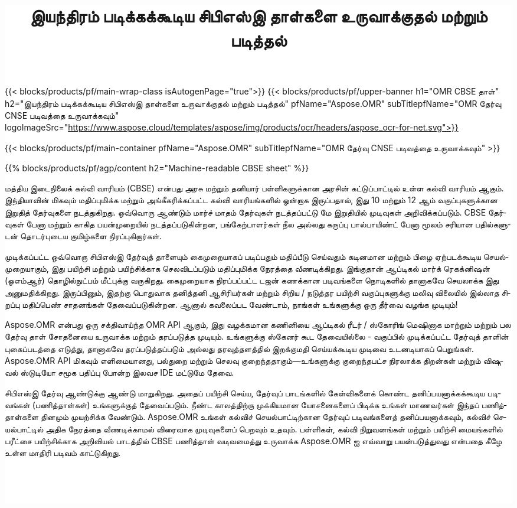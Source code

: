 ﻿---
title: இயந்திரம் படிக்கக்கூடிய சிபிஎஸ்இ தாள்களை உருவாக்குதல் மற்றும் படித்தல்
weight: 3920
url: /ta/exam/cbse/
lang: ta
langdirlevel: 2
locales: as,he,or,pa,ru,ar,fa,bg,cs,da,de,es,el,hu,hr,fr,nl,id,it,lt,lv,mk,pl,pt,ro,sk,sl,sv,sr,vi,th,tr,ko,ja,bn,gu,hi,kn,mr,ne,ta,te,ur,sd
description: பயிற்சி மற்றும் பயிற்சிக்காக ஆயத்த OMR CBSE தாளை PDF வடிவத்தில் பதிவிறக்கவும். ஒரு நிமிடத்திற்கு டஜன் கணக்கான CBSE படிவங்களைச் செயலாக்கவும்.
---

{{< blocks/products/pf/main-wrap-class isAutogenPage="true">}}
{{< blocks/products/pf/upper-banner h1="OMR CBSE தாள்" h2="இயந்திரம் படிக்கக்கூடிய சிபிஎஸ்இ தாள்களை உருவாக்குதல் மற்றும் படித்தல்" pfName="Aspose.OMR" subTitlepfName="OMR தேர்வு CNSE படிவத்தை உருவாக்கவும்" logoImageSrc="https://www.aspose.cloud/templates/aspose/img/products/ocr/headers/aspose_ocr-for-net.svg">}}

{{< blocks/products/pf/main-container pfName="Aspose.OMR" subTitlepfName="OMR தேர்வு CNSE படிவத்தை உருவாக்கவும்" >}}


{{% blocks/products/pf/agp/content h2="Machine-readable CBSE sheet" %}}

<p>மத்திய இடைநிலைக் கல்வி வாரியம் (CBSE) என்பது அரசு மற்றும் தனியார் பள்ளிகளுக்கான அரசின் கட்டுப்பாட்டில் உள்ள கல்வி வாரியம் ஆகும். இந்தியாவின் மிகவும் மதிப்புமிக்க மற்றும் அங்கீகரிக்கப்பட்ட கல்வி வாரியங்களில் ஒன்றாக இருப்பதால், இது 10 மற்றும் 12 ஆம் வகுப்புகளுக்கான இறுதித் தேர்வுகளை நடத்துகிறது. ஒவ்வொரு ஆண்டும் மார்ச் மாதம் தேர்வுகள் நடத்தப்பட்டு மே இறுதியில் முடிவுகள் அறிவிக்கப்படும். CBSE தேர்வுகள் பேனா மற்றும் காகித பயன்முறையில் நடத்தப்படுகின்றன, பங்கேற்பாளர்கள் நீல அல்லது கருப்பு பால்பாயிண்ட் பேனா மூலம் சரியான பதில்களுடன் தொடர்புடைய குமிழ்களை நிரப்புகிறார்கள்.</p>

<p>முடிக்கப்பட்ட ஒவ்வொரு சிபிஎஸ்இ தேர்வுத் தாளையும் கைமுறையாகப் படிப்பதும் மதிப்பீடு செய்வதும் கடினமான மற்றும் பிழை ஏற்படக்கூடிய செயல்முறையாகும், இது பயிற்சி மற்றும் பயிற்சிக்காக செலவிடப்படும் மதிப்புமிக்க நேரத்தை வீணடிக்கிறது. இங்குதான் ஆப்டிகல் மார்க் ரெகக்னிஷன் (ஓஎம்ஆர்) தொழில்நுட்பம் மீட்புக்கு வருகிறது. கைமுறையாக நிரப்பப்பட்ட டஜன் கணக்கான படிவங்களை நொடிகளில் தானாகவே செயலாக்க இது அனுமதிக்கிறது. இருப்பினும், இதற்கு பொதுவாக தனித்தனி ஆசிரியர்கள் மற்றும் சிறிய / நடுத்தர பயிற்சி வகுப்புகளுக்கு மலிவு விலையில் இல்லாத சிறப்பு மதிப்பெண் சாதனங்கள் தேவைப்படுகின்றன. ஆனால் கவலைப்பட வேண்டாம், நாங்கள் உங்களுக்கு ஒரு தீர்வை வழங்க முடியும்!</p>

<p>Aspose.OMR என்பது ஒரு சக்திவாய்ந்த OMR API ஆகும், இது வழக்கமான கணினியை ஆப்டிகல் ரீடர் / ஸ்கோரிங் மெஷினாக மாற்றும் மற்றும் பல தேர்வு தாள் சோதனையை உருவாக்க மற்றும் தரப்படுத்த முடியும். உங்களுக்கு ஸ்கேனர் கூட தேவையில்லை - வகுப்பில் முடிக்கப்பட்ட தேர்வுத் தாளின் புகைப்படத்தை எடுத்து, தானாகவே தரப்படுத்தப்படும் அல்லது தரவுத்தளத்தில் இறக்குமதி செய்யக்கூடிய முடிவை உடனடியாகப் பெறுங்கள். Aspose.OMR API மிகவும் எளிமையானது, பல்துறை மற்றும் செலவு குறைந்ததாகும்—உங்களுக்கு குறைந்தபட்ச நிரலாக்க திறன்கள் மற்றும் விஷுவல் ஸ்டுடியோ சமூக பதிப்பு போன்ற இலவச IDE மட்டுமே தேவை.</p>

<p>சிபிஎஸ்இ தேர்வு ஆண்டுக்கு ஆண்டு மாறுகிறது. அதைப் பயிற்சி செய்ய, தேர்வுப் பாடங்களில் கேள்விகளைக் கொண்ட தனிப்பயனாக்கக்கூடிய படிவங்கள் (பணித்தாள்கள்) உங்களுக்குத் தேவைப்படும். நீண்ட காலத்திற்கு முக்கியமான யோசனைகளைப் பிடிக்க உங்கள் மாணவர்கள் இந்தப் பணித்தாள்களை தினமும் முயற்சிக்க வேண்டும். Aspose.OMR உங்கள் கல்விச் செயல்பாட்டிற்கான தேர்வுப் படிவங்களைத் தனிப்பயனாக்கவும், கல்விச் செயல்பாட்டில் அதிக நேரத்தை வீணடிக்காமல் விரைவாக முடிவுகளைப் பெறவும் உதவும். பள்ளிகள், கல்வி நிறுவனங்கள் மற்றும் பயிற்சி மையங்களில் பரீட்சை பயிற்சிக்காக அறிவியல் பாடத்தில் CBSE பணித்தாள் வடிவமைத்து உருவாக்க Aspose.OMR ஐ எவ்வாறு பயன்படுத்துவது என்பதை கீழே உள்ள மாதிரி படிவம் காட்டுகிறது.</p>

<div class="col-lg-12">
	<div class="row">
	<div class="col-4"><a href="/omr/exam/cbse/CBSEPage1.png"><img alt="" src="/omr/exam/cbse/CBSEPage1_520.webp" width="100%" title="Click to download"/></a></div>
	<div class="col-4"><a href="/omr/exam/cbse/CBSEPage2.png"><img alt="" src="/omr/exam/cbse/CBSEPage2_520.webp" width="100%" title="Click to download"/></a></div>
	<div class="col-4"><a href="/omr/exam/cbse/CBSEPage3.png"><img alt="" src="/omr/exam/cbse/CBSEPage3_520.webp" width="100%" title="Click to download"/></a></div>
    </div>
</div>
